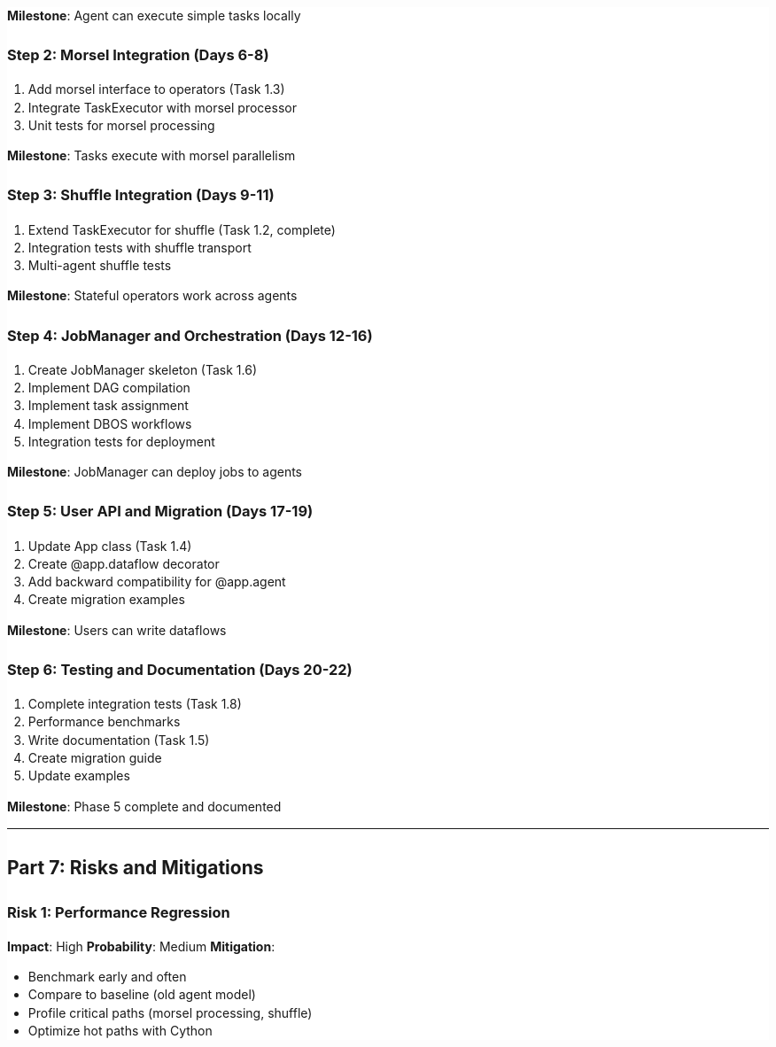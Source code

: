 **Milestone**: Agent can execute simple tasks locally

### Step 2: Morsel Integration (Days 6-8)
1. Add morsel interface to operators (Task 1.3)
2. Integrate TaskExecutor with morsel processor
3. Unit tests for morsel processing

**Milestone**: Tasks execute with morsel parallelism

### Step 3: Shuffle Integration (Days 9-11)
1. Extend TaskExecutor for shuffle (Task 1.2, complete)
2. Integration tests with shuffle transport
3. Multi-agent shuffle tests

**Milestone**: Stateful operators work across agents

### Step 4: JobManager and Orchestration (Days 12-16)
1. Create JobManager skeleton (Task 1.6)
2. Implement DAG compilation
3. Implement task assignment
4. Implement DBOS workflows
5. Integration tests for deployment

**Milestone**: JobManager can deploy jobs to agents

### Step 5: User API and Migration (Days 17-19)
1. Update App class (Task 1.4)
2. Create @app.dataflow decorator
3. Add backward compatibility for @app.agent
4. Create migration examples

**Milestone**: Users can write dataflows

### Step 6: Testing and Documentation (Days 20-22)
1. Complete integration tests (Task 1.8)
2. Performance benchmarks
3. Write documentation (Task 1.5)
4. Create migration guide
5. Update examples

**Milestone**: Phase 5 complete and documented

---

## Part 7: Risks and Mitigations

### Risk 1: Performance Regression
**Impact**: High
**Probability**: Medium
**Mitigation**:
- Benchmark early and often
- Compare to baseline (old agent model)
- Profile critical paths (morsel processing, shuffle)
- Optimize hot paths with Cython

